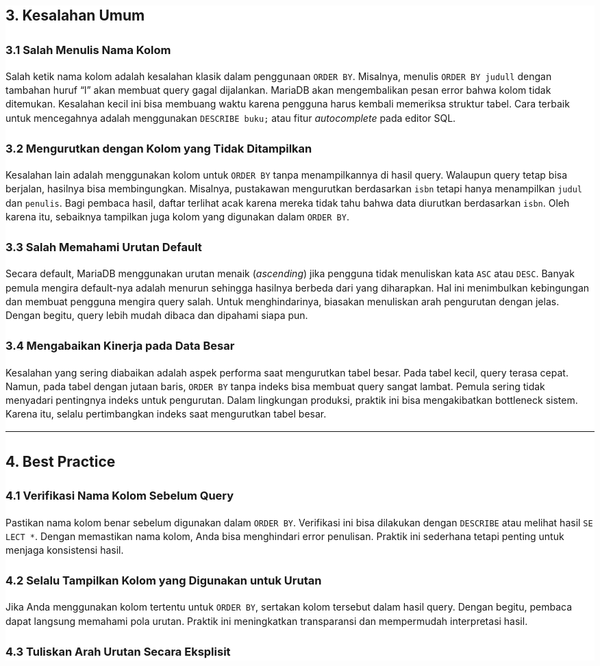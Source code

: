 
## 3. Kesalahan Umum

### 3.1 Salah Menulis Nama Kolom

Salah ketik nama kolom adalah kesalahan klasik dalam penggunaan `ORDER BY`. Misalnya, menulis `ORDER BY judull` dengan tambahan huruf “l” akan membuat query gagal dijalankan. MariaDB akan mengembalikan pesan error bahwa kolom tidak ditemukan. Kesalahan kecil ini bisa membuang waktu karena pengguna harus kembali memeriksa struktur tabel. Cara terbaik untuk mencegahnya adalah menggunakan `DESCRIBE buku;` atau fitur *autocomplete* pada editor SQL.

### 3.2 Mengurutkan dengan Kolom yang Tidak Ditampilkan

Kesalahan lain adalah menggunakan kolom untuk `ORDER BY` tanpa menampilkannya di hasil query. Walaupun query tetap bisa berjalan, hasilnya bisa membingungkan. Misalnya, pustakawan mengurutkan berdasarkan `isbn` tetapi hanya menampilkan `judul` dan `penulis`. Bagi pembaca hasil, daftar terlihat acak karena mereka tidak tahu bahwa data diurutkan berdasarkan `isbn`. Oleh karena itu, sebaiknya tampilkan juga kolom yang digunakan dalam `ORDER BY`.

### 3.3 Salah Memahami Urutan Default

Secara default, MariaDB menggunakan urutan menaik (*ascending*) jika pengguna tidak menuliskan kata `ASC` atau `DESC`. Banyak pemula mengira default-nya adalah menurun sehingga hasilnya berbeda dari yang diharapkan. Hal ini menimbulkan kebingungan dan membuat pengguna mengira query salah. Untuk menghindarinya, biasakan menuliskan arah pengurutan dengan jelas. Dengan begitu, query lebih mudah dibaca dan dipahami siapa pun.

### 3.4 Mengabaikan Kinerja pada Data Besar

Kesalahan yang sering diabaikan adalah aspek performa saat mengurutkan tabel besar. Pada tabel kecil, query terasa cepat. Namun, pada tabel dengan jutaan baris, `ORDER BY` tanpa indeks bisa membuat query sangat lambat. Pemula sering tidak menyadari pentingnya indeks untuk pengurutan. Dalam lingkungan produksi, praktik ini bisa mengakibatkan bottleneck sistem. Karena itu, selalu pertimbangkan indeks saat mengurutkan tabel besar.

---

## 4. Best Practice

### 4.1 Verifikasi Nama Kolom Sebelum Query

Pastikan nama kolom benar sebelum digunakan dalam `ORDER BY`. Verifikasi ini bisa dilakukan dengan `DESCRIBE` atau melihat hasil `SELECT *`. Dengan memastikan nama kolom, Anda bisa menghindari error penulisan. Praktik ini sederhana tetapi penting untuk menjaga konsistensi hasil.

### 4.2 Selalu Tampilkan Kolom yang Digunakan untuk Urutan

Jika Anda menggunakan kolom tertentu untuk `ORDER BY`, sertakan kolom tersebut dalam hasil query. Dengan begitu, pembaca dapat langsung memahami pola urutan. Praktik ini meningkatkan transparansi dan mempermudah interpretasi hasil.

### 4.3 Tuliskan Arah Urutan Secara Eksplisit
